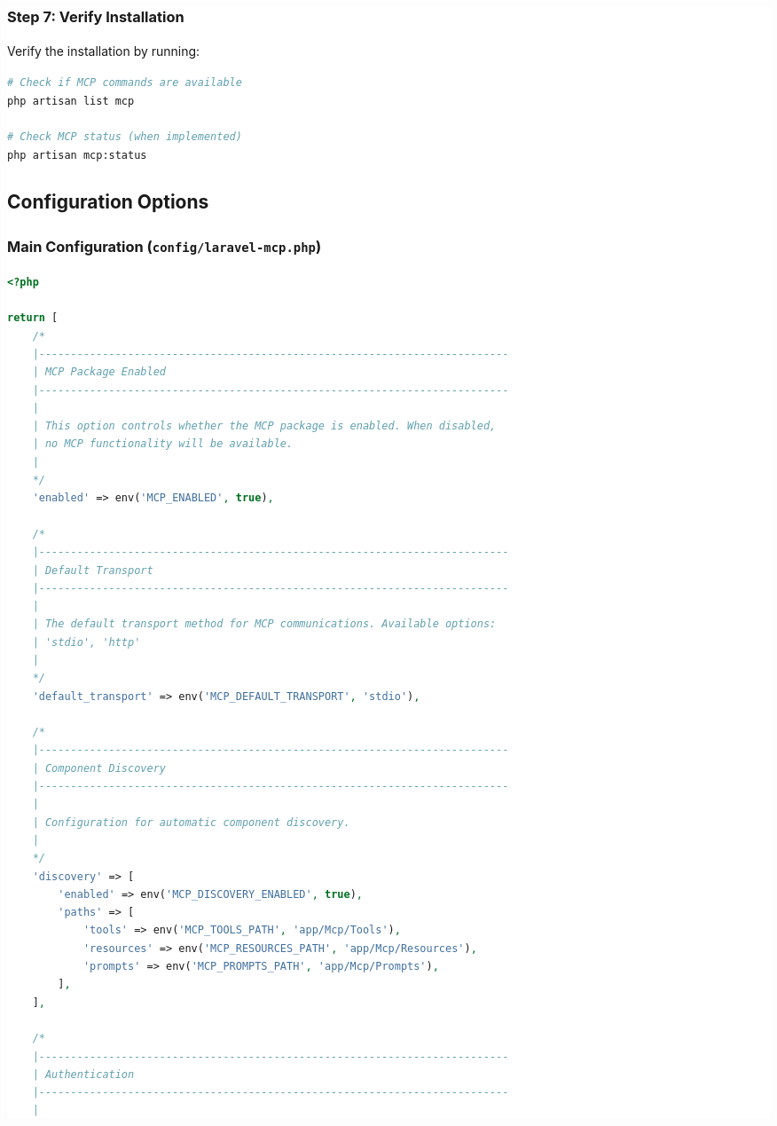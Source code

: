 ### Step 7: Verify Installation

Verify the installation by running:

```bash
# Check if MCP commands are available
php artisan list mcp

# Check MCP status (when implemented)
php artisan mcp:status
```

## Configuration Options

### Main Configuration (`config/laravel-mcp.php`)

```php
<?php

return [
    /*
    |--------------------------------------------------------------------------
    | MCP Package Enabled
    |--------------------------------------------------------------------------
    | 
    | This option controls whether the MCP package is enabled. When disabled,
    | no MCP functionality will be available.
    |
    */
    'enabled' => env('MCP_ENABLED', true),

    /*
    |--------------------------------------------------------------------------
    | Default Transport
    |--------------------------------------------------------------------------
    |
    | The default transport method for MCP communications. Available options:
    | 'stdio', 'http'
    |
    */
    'default_transport' => env('MCP_DEFAULT_TRANSPORT', 'stdio'),

    /*
    |--------------------------------------------------------------------------
    | Component Discovery
    |--------------------------------------------------------------------------
    |
    | Configuration for automatic component discovery.
    |
    */
    'discovery' => [
        'enabled' => env('MCP_DISCOVERY_ENABLED', true),
        'paths' => [
            'tools' => env('MCP_TOOLS_PATH', 'app/Mcp/Tools'),
            'resources' => env('MCP_RESOURCES_PATH', 'app/Mcp/Resources'),
            'prompts' => env('MCP_PROMPTS_PATH', 'app/Mcp/Prompts'),
        ],
    ],

    /*
    |--------------------------------------------------------------------------
    | Authentication
    |--------------------------------------------------------------------------
    |
```